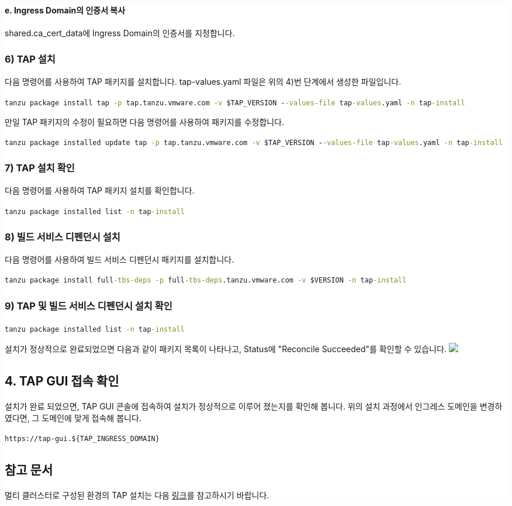 #### e. Ingress Domain의 인증서 복사
shared.ca_cert_data에  Ingress Domain의 인증서를 지정합니다.

### 6) TAP 설치
다음 명령어를 사용하여 TAP 패키지를 설치합니다. tap-values.yaml 파일은 위의 4)번 단계에서 생성한 파일입니다.
```cmd
tanzu package install tap -p tap.tanzu.vmware.com -v $TAP_VERSION --values-file tap-values.yaml -n tap-install
```

만일 TAP 패키지의 수정이 필요하면 다음 명령어를 사용하여 패키지를 수정합니다.
```cmd
tanzu package installed update tap -p tap.tanzu.vmware.com -v $TAP_VERSION --values-file tap-values.yaml -n tap-install
```

### 7) TAP 설치 확인
다음 명령어를 사용하여 TAP 패키지 설치를 확인합니다.
```cmd
tanzu package installed list -n tap-install
```

### 8) 빌드 서비스 디펜던시 설치
다음 명령어를 사용하여 빌드 서비스 디펜던시 패키지를 설치합니다.
```cmd
tanzu package install full-tbs-deps -p full-tbs-deps.tanzu.vmware.com -v $VERSION -n tap-install
```

### 9) TAP 및 빌드 서비스 디펜던시 설치 확인
```cmd
tanzu package installed list -n tap-install
```
설치가 정상적으로 완료되었으면 다음과 같이 패키지 목록이 나타나고, Status에 "Reconcile Succeeded"를 확인할 수 있습니다.
![](../../packages.png)

## 4. TAP GUI 접속 확인
설치가 완료 되었으면, TAP GUI 콘솔에 접속하여 설치가 정상적으로 이루어 졌는지를 확인해 봅니다. 위의 설치 과정에서 인그레스 도메인을 변경하였다면, 그 도메인에 맞게 접속해 봅니다.
```
https://tap-gui.${TAP_INGRESS_DOMAIN}
```

## 참고 문서
멀티 클러스터로 구성된 환경의 TAP 설치는 다음 [링크](https://docs.vmware.com/en/VMware-Tanzu-Application-Platform/1.4/tap/multicluster-installing-multicluster.html)를 참고하시기 바랍니다. 
